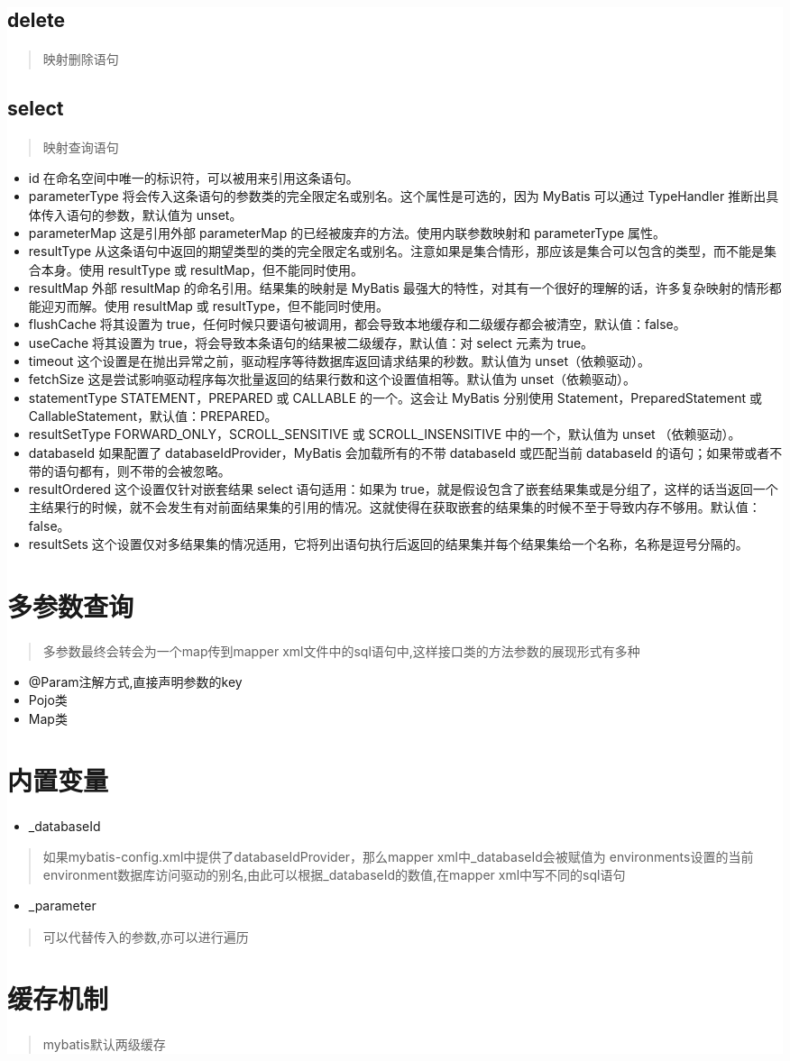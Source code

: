 ## delete
> 映射删除语句

## select
> 映射查询语句

- id	在命名空间中唯一的标识符，可以被用来引用这条语句。
- parameterType	将会传入这条语句的参数类的完全限定名或别名。这个属性是可选的，因为 MyBatis 可以通过 TypeHandler 推断出具体传入语句的参数，默认值为 unset。
- parameterMap	这是引用外部 parameterMap 的已经被废弃的方法。使用内联参数映射和 parameterType 属性。
- resultType	从这条语句中返回的期望类型的类的完全限定名或别名。注意如果是集合情形，那应该是集合可以包含的类型，而不能是集合本身。使用 resultType 或 resultMap，但不能同时使用。
- resultMap	外部 resultMap 的命名引用。结果集的映射是 MyBatis 最强大的特性，对其有一个很好的理解的话，许多复杂映射的情形都能迎刃而解。使用 resultMap 或 resultType，但不能同时使用。
- flushCache	将其设置为 true，任何时候只要语句被调用，都会导致本地缓存和二级缓存都会被清空，默认值：false。
- useCache	将其设置为 true，将会导致本条语句的结果被二级缓存，默认值：对 select 元素为 true。
- timeout	这个设置是在抛出异常之前，驱动程序等待数据库返回请求结果的秒数。默认值为 unset（依赖驱动）。
- fetchSize	这是尝试影响驱动程序每次批量返回的结果行数和这个设置值相等。默认值为 unset（依赖驱动）。
- statementType	STATEMENT，PREPARED 或 CALLABLE 的一个。这会让 MyBatis 分别使用 Statement，PreparedStatement 或 CallableStatement，默认值：PREPARED。
- resultSetType	FORWARD_ONLY，SCROLL_SENSITIVE 或 SCROLL_INSENSITIVE 中的一个，默认值为 unset （依赖驱动）。
- databaseId	如果配置了 databaseIdProvider，MyBatis 会加载所有的不带 databaseId 或匹配当前 databaseId 的语句；如果带或者不带的语句都有，则不带的会被忽略。
- resultOrdered	这个设置仅针对嵌套结果 select 语句适用：如果为 true，就是假设包含了嵌套结果集或是分组了，这样的话当返回一个主结果行的时候，就不会发生有对前面结果集的引用的情况。这就使得在获取嵌套的结果集的时候不至于导致内存不够用。默认值：false。
- resultSets	这个设置仅对多结果集的情况适用，它将列出语句执行后返回的结果集并每个结果集给一个名称，名称是逗号分隔的。


# 多参数查询

> 多参数最终会转会为一个map传到mapper xml文件中的sql语句中,这样接口类的方法参数的展现形式有多种

- @Param注解方式,直接声明参数的key
- Pojo类
- Map类


# 内置变量

- _databaseId

> 如果mybatis-config.xml中提供了databaseIdProvider，那么mapper xml中_databaseId会被赋值为
environments设置的当前environment数据库访问驱动的别名,由此可以根据_databaseId的数值,在mapper xml中写不同的sql语句

- _parameter

> 可以代替传入的参数,亦可以进行遍历

# 缓存机制

> mybatis默认两级缓存
